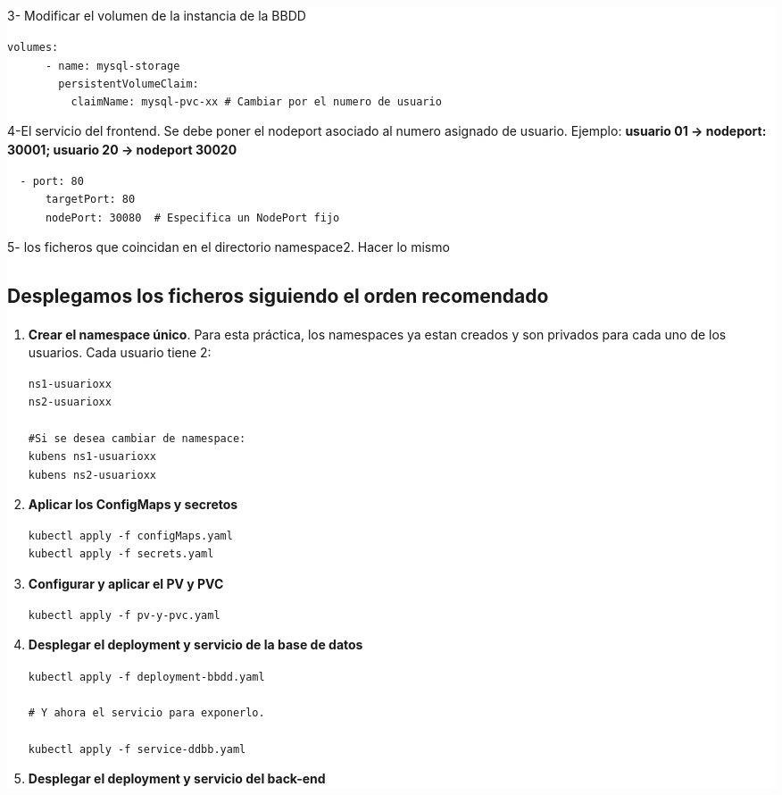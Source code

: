 3- Modificar el volumen de la instancia de la BBDD

```
volumes:
      - name: mysql-storage
        persistentVolumeClaim:
          claimName: mysql-pvc-xx # Cambiar por el numero de usuario
```

4-El servicio del frontend. Se debe poner el nodeport asociado al numero asignado de usuario. Ejemplo: **usuario 01 -> nodeport: 30001; usuario 20 -> nodeport 30020**

```
  - port: 80
      targetPort: 80
      nodePort: 30080  # Especifica un NodePort fijo
```

5- los ficheros que coincidan en el directorio namespace2. Hacer lo mismo

## Desplegamos los ficheros siguiendo el orden recomendado 

1. **Crear el namespace único**. Para esta práctica, los namespaces ya estan creados y son privados para cada uno de los usuarios. Cada usuario tiene 2:

	```
	ns1-usuarioxx
	ns2-usuarioxx
	
	#Si se desea cambiar de namespace: 
	kubens ns1-usuarioxx
	kubens ns2-usuarioxx
	```

2. **Aplicar los ConfigMaps y secretos** 

	```
	kubectl apply -f configMaps.yaml
	kubectl apply -f secrets.yaml
	```
3. **Configurar y aplicar el PV y PVC** 

	```
	kubectl apply -f pv-y-pvc.yaml
	```

4. **Desplegar el deployment y servicio de la base de datos**

	```
	kubectl apply -f deployment-bbdd.yaml
	
	# Y ahora el servicio para exponerlo. 
	
	kubectl apply -f service-ddbb.yaml
	```
5. **Desplegar el deployment y servicio del back-end**
